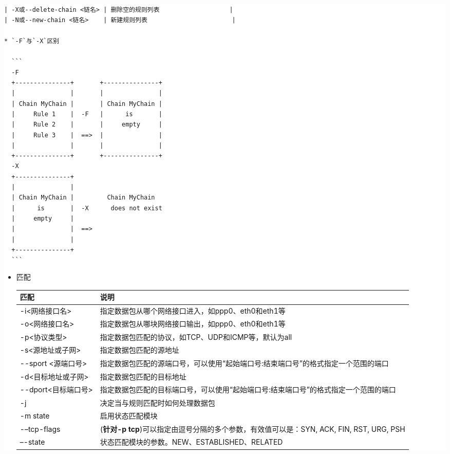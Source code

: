     | -X或--delete-chain <链名> | 删除空的规则列表                   |
    | -N或--new-chain <链名>    | 新建规则列表                       |
  
    * `-F`与`-X`区别
  
      ```
      -F
      +---------------+       +---------------+
      |               |       |               |
      | Chain MyChain |       | Chain MyChain |
      |     Rule 1    |  -F   |      is       |
      |     Rule 2    |       |     empty     |
      |     Rule 3    |  ==>  |               |
      |               |       |               |
      +---------------+       +---------------+
      -X
      +---------------+
      |               |
      | Chain MyChain |         Chain MyChain
      |      is       |  -X      does not exist
      |     empty     |
      |               |  ==>
      |               |
      +---------------+
      ```
  
  * 匹配
  
    | 匹配                | 说明                                                         |
    | :------------------ | :----------------------------------------------------------- |
    | -i<网络接口名>      | 指定数据包从哪个网络接口进入，如ppp0、eth0和eth1等           |
    | -o<网络接口名>      | 指定数据包从哪块网络接口输出，如ppp0、eth0和eth1等           |
    | -p<协议类型>        | 指定数据包匹配的协议，如TCP、UDP和ICMP等，默认为all          |
    | -s<源地址或子网>    | 指定数据包匹配的源地址                                       |
    | --sport <源端口号>  | 指定数据包匹配的源端口号，可以使用“起始端口号:结束端口号”的格式指定一个范围的端口 |
    | -d<目标地址或子网>  | 指定数据包匹配的目标地址                                     |
    | --dport<目标端口号> | 指定数据包匹配的目标端口号，可以使用“起始端口号:结束端口号”的格式指定一个范围的端口 |
    | -j                  | 决定当与规则匹配时如何处理数据包                             |
    | -m state            | 启用状态匹配模块                                             |
    | -–tcp-flags         | (**针对-p tcp**)可以指定由逗号分隔的多个参数，有效值可以是：SYN, ACK, FIN, RST, URG, PSH |
    | –-state             | 状态匹配模块的参数。NEW、ESTABLISHED、RELATED                |
  